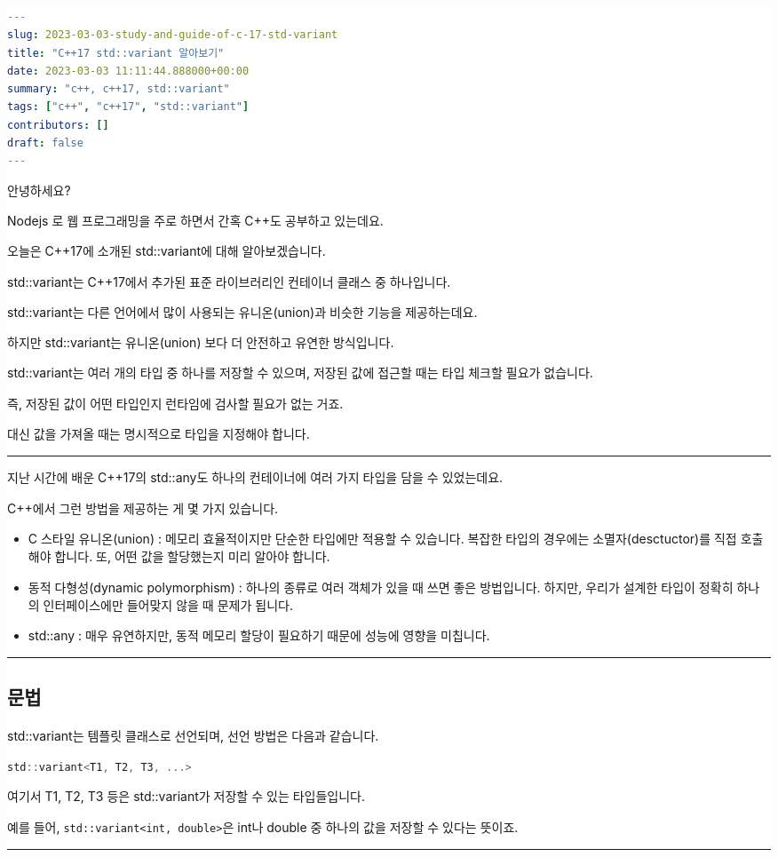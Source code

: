 ```yaml
---
slug: 2023-03-03-study-and-guide-of-c-17-std-variant
title: "C++17 std::variant 알아보기"
date: 2023-03-03 11:11:44.888000+00:00
summary: "c++, c++17, std::variant"
tags: ["c++", "c++17", "std::variant"]
contributors: []
draft: false
---
```


안녕하세요?

Nodejs 로 웹 프로그래밍을 주로 하면서 간혹 C++도 공부하고 있는데요.

오늘은 C++17에 소개된 std::variant에 대해 알아보겠습니다.

std::variant는 C++17에서 추가된 표준 라이브러리인 컨테이너 클래스 중 하나입니다.

std::variant는 다른 언어에서 많이 사용되는 유니온(union)과 비슷한 기능을 제공하는데요.

하지만 std::variant는 유니온(union) 보다 더 안전하고 유연한 방식입니다.

std::variant는 여러 개의 타입 중 하나를 저장할 수 있으며, 저장된 값에 접근할 때는 타입 체크할 필요가 없습니다.

즉, 저장된 값이 어떤 타입인지 런타임에 검사할 필요가 없는 거죠.

대신 값을 가져올 때는 명시적으로 타입을 지정해야 합니다.

---

지난 시간에 배운 C++17의 std::any도 하나의 컨테이너에 여러 가지 타입을 담을 수 있었는데요.

C++에서 그런 방법을 제공하는 게 몇 가지 있습니다.

- C 스타일 유니온(union) : 메모리 효율적이지만 단순한 타입에만 적용할 수 있습니다. 복잡한 타입의 경우에는 소멸자(desctuctor)를 직접 호출해야 합니다. 또, 어떤 값을 할당했는지 미리 알아야 합니다.

- 동적 다형성(dynamic polymorphism) : 하나의 종류로 여러 객체가 있을 때 쓰면 좋은 방법입니다. 하지만, 우리가 설계한 타입이 정확히 하나의 인터페이스에만 들어맞지 않을 때 문제가 됩니다.

- std::any : 매우 유연하지만, 동적 메모리 할당이 필요하기 때문에 성능에 영향을 미칩니다.

---

## 문법

std::variant는 템플릿 클래스로 선언되며, 선언 방법은 다음과 같습니다.

```c
std::variant<T1, T2, T3, ...>
```

여기서 T1, T2, T3 등은 std::variant가 저장할 수 있는 타입들입니다.

예를 들어, `std::variant<int, double>`은 int나 double 중 하나의 값을 저장할 수 있다는 뜻이죠.

---

